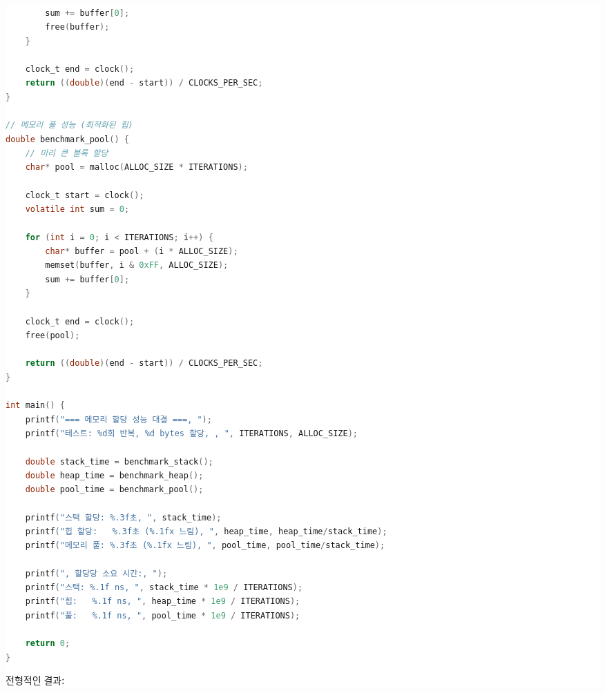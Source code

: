 ```c
        sum += buffer[0];
        free(buffer);
    }

    clock_t end = clock();
    return ((double)(end - start)) / CLOCKS_PER_SEC;
}

// 메모리 풀 성능 (최적화된 힙)
double benchmark_pool() {
    // 미리 큰 블록 할당
    char* pool = malloc(ALLOC_SIZE * ITERATIONS);

    clock_t start = clock();
    volatile int sum = 0;

    for (int i = 0; i < ITERATIONS; i++) {
        char* buffer = pool + (i * ALLOC_SIZE);
        memset(buffer, i & 0xFF, ALLOC_SIZE);
        sum += buffer[0];
    }

    clock_t end = clock();
    free(pool);

    return ((double)(end - start)) / CLOCKS_PER_SEC;
}

int main() {
    printf("=== 메모리 할당 성능 대결 ===, ");
    printf("테스트: %d회 반복, %d bytes 할당, , ", ITERATIONS, ALLOC_SIZE);

    double stack_time = benchmark_stack();
    double heap_time = benchmark_heap();
    double pool_time = benchmark_pool();

    printf("스택 할당: %.3f초, ", stack_time);
    printf("힙 할당:   %.3f초 (%.1fx 느림), ", heap_time, heap_time/stack_time);
    printf("메모리 풀: %.3f초 (%.1fx 느림), ", pool_time, pool_time/stack_time);

    printf(", 할당당 소요 시간:, ");
    printf("스택: %.1f ns, ", stack_time * 1e9 / ITERATIONS);
    printf("힙:   %.1f ns, ", heap_time * 1e9 / ITERATIONS);
    printf("풀:   %.1f ns, ", pool_time * 1e9 / ITERATIONS);

    return 0;
}
```

전형적인 결과:
